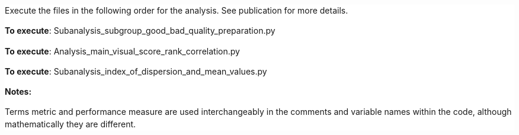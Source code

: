 Execute the files in the following order for the analysis. See publication for more details. 

**To execute**: Subanalysis_subgroup_good_bad_quality_preparation.py

**To execute**: Analysis_main_visual_score_rank_correlation.py

**To execute**: Subanalysis_index_of_dispersion_and_mean_values.py



**Notes:** 

Terms metric and performance measure are used interchangeably in the comments and variable names within the code, although mathematically they are different. 





